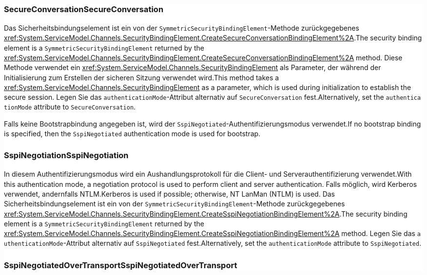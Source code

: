 ### <a name="secureconversation"></a><span data-ttu-id="bc2f1-194">SecureConversation</span><span class="sxs-lookup"><span data-stu-id="bc2f1-194">SecureConversation</span></span>  
 <span data-ttu-id="bc2f1-195">Das Sicherheitsbindungselement ist ein von der `SymmetricSecurityBindingElement`-Methode zurückgegebenes <xref:System.ServiceModel.Channels.SecurityBindingElement.CreateSecureConversationBindingElement%2A>.</span><span class="sxs-lookup"><span data-stu-id="bc2f1-195">The security binding element is a `SymmetricSecurityBindingElement` returned by the <xref:System.ServiceModel.Channels.SecurityBindingElement.CreateSecureConversationBindingElement%2A> method.</span></span> <span data-ttu-id="bc2f1-196">Diese Methode verwendet ein <xref:System.ServiceModel.Channels.SecurityBindingElement> als Parameter, der während der Initialisierung zum Erstellen der sicheren Sitzung verwendet wird.</span><span class="sxs-lookup"><span data-stu-id="bc2f1-196">This method takes a <xref:System.ServiceModel.Channels.SecurityBindingElement> as a parameter, which is used during initialization to establish the secure session.</span></span> <span data-ttu-id="bc2f1-197">Legen Sie das `authenticationMode`-Attribut alternativ auf `SecureConversation` fest.</span><span class="sxs-lookup"><span data-stu-id="bc2f1-197">Alternatively, set the `authenticationMode` attribute to `SecureConversation`.</span></span>  
  
 <span data-ttu-id="bc2f1-198">Falls keine Bootstrapbindung angegeben ist, wird der `SspiNegotiated`-Authentifizierungsmodus verwendet.</span><span class="sxs-lookup"><span data-stu-id="bc2f1-198">If no bootstrap binding is specified, then the `SspiNegotiated` authentication mode is used for bootstrap.</span></span>  
  
### <a name="sspinegotiation"></a><span data-ttu-id="bc2f1-199">SspiNegotiation</span><span class="sxs-lookup"><span data-stu-id="bc2f1-199">SspiNegotiation</span></span>  
 <span data-ttu-id="bc2f1-200">In diesem Authentifizierungsmodus wird ein Aushandlungsprotokoll für die Client- und Serverauthentifizierung verwendet.</span><span class="sxs-lookup"><span data-stu-id="bc2f1-200">With this authentication mode, a negotiation protocol is used to perform client and server authentication.</span></span> <span data-ttu-id="bc2f1-201">Falls möglich, wird Kerberos verwendet, andernfalls NTLM.</span><span class="sxs-lookup"><span data-stu-id="bc2f1-201">Kerberos is used if possible; otherwise, NT LanMan (NTLM) is used.</span></span> <span data-ttu-id="bc2f1-202">Das Sicherheitsbindungselement ist ein von der `SymmetricSecurityBindingElement`-Methode zurückgegebenes <xref:System.ServiceModel.Channels.SecurityBindingElement.CreateSspiNegotiationBindingElement%2A>.</span><span class="sxs-lookup"><span data-stu-id="bc2f1-202">The security binding element is a `SymmetricSecurityBindingElement` returned by the <xref:System.ServiceModel.Channels.SecurityBindingElement.CreateSspiNegotiationBindingElement%2A> method.</span></span> <span data-ttu-id="bc2f1-203">Legen Sie das `authenticationMode`-Attribut alternativ auf `SspiNegotiated` fest.</span><span class="sxs-lookup"><span data-stu-id="bc2f1-203">Alternatively, set the `authenticationMode` attribute to `SspiNegotiated`.</span></span>  
  
### <a name="sspinegotiatedovertransport"></a><span data-ttu-id="bc2f1-204">SspiNegotiatedOverTransport</span><span class="sxs-lookup"><span data-stu-id="bc2f1-204">SspiNegotiatedOverTransport</span></span>  